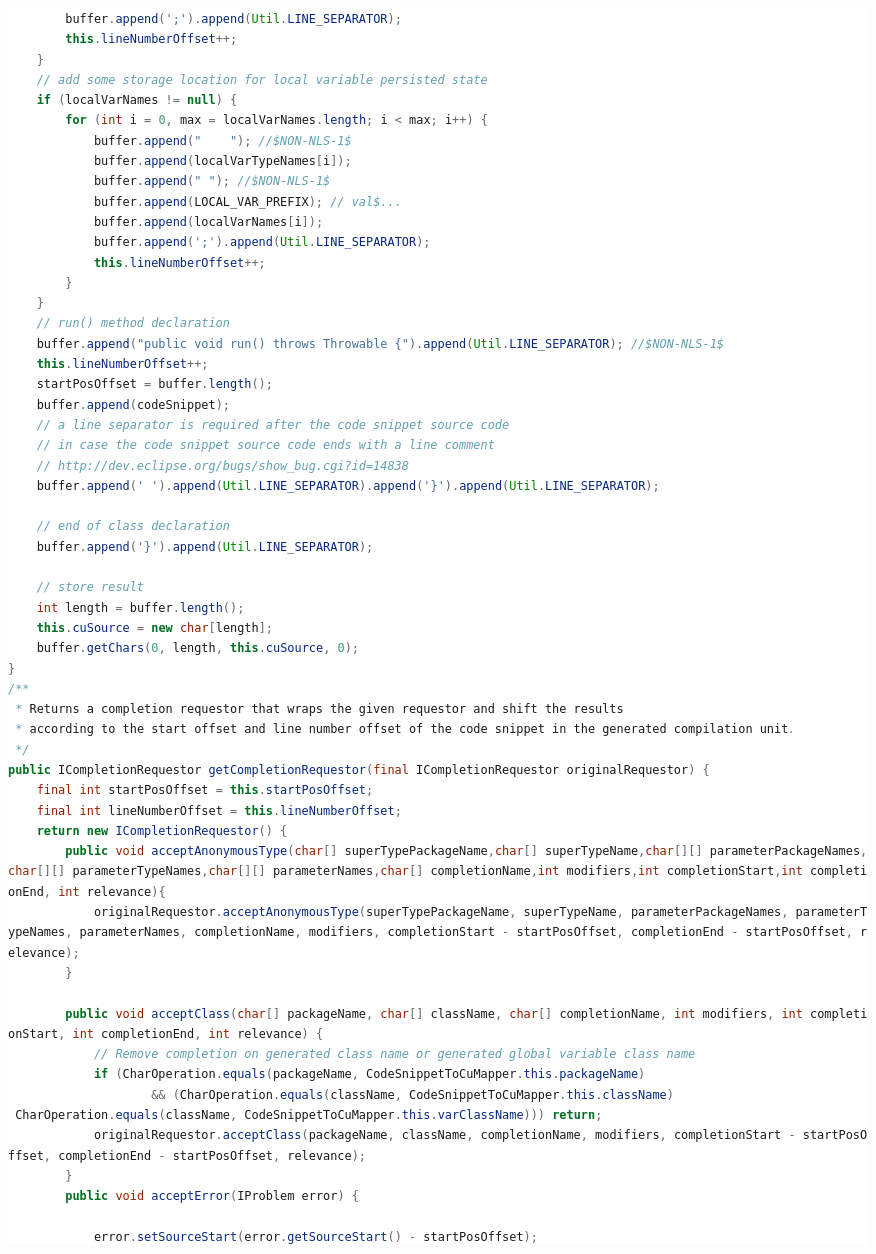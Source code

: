 ```java
		buffer.append(';').append(Util.LINE_SEPARATOR);
		this.lineNumberOffset++;
	}
	// add some storage location for local variable persisted state
	if (localVarNames != null) {
		for (int i = 0, max = localVarNames.length; i < max; i++) {
			buffer.append("    "); //$NON-NLS-1$
			buffer.append(localVarTypeNames[i]);
			buffer.append(" "); //$NON-NLS-1$
			buffer.append(LOCAL_VAR_PREFIX); // val$...
			buffer.append(localVarNames[i]);
			buffer.append(';').append(Util.LINE_SEPARATOR);
			this.lineNumberOffset++;
		}
	}
	// run() method declaration
	buffer.append("public void run() throws Throwable {").append(Util.LINE_SEPARATOR); //$NON-NLS-1$
	this.lineNumberOffset++;
	startPosOffset = buffer.length();
	buffer.append(codeSnippet);
	// a line separator is required after the code snippet source code
	// in case the code snippet source code ends with a line comment
	// http://dev.eclipse.org/bugs/show_bug.cgi?id=14838
	buffer.append(' ').append(Util.LINE_SEPARATOR).append('}').append(Util.LINE_SEPARATOR);

	// end of class declaration
	buffer.append('}').append(Util.LINE_SEPARATOR);

	// store result
	int length = buffer.length();
	this.cuSource = new char[length];
	buffer.getChars(0, length, this.cuSource, 0);
}
/**
 * Returns a completion requestor that wraps the given requestor and shift the results
 * according to the start offset and line number offset of the code snippet in the generated compilation unit. 
 */
public ICompletionRequestor getCompletionRequestor(final ICompletionRequestor originalRequestor) {
	final int startPosOffset = this.startPosOffset;
	final int lineNumberOffset = this.lineNumberOffset;
	return new ICompletionRequestor() {
		public void acceptAnonymousType(char[] superTypePackageName,char[] superTypeName,char[][] parameterPackageNames,char[][] parameterTypeNames,char[][] parameterNames,char[] completionName,int modifiers,int completionStart,int completionEnd, int relevance){
			originalRequestor.acceptAnonymousType(superTypePackageName, superTypeName, parameterPackageNames, parameterTypeNames, parameterNames, completionName, modifiers, completionStart - startPosOffset, completionEnd - startPosOffset, relevance);
		}
		
		public void acceptClass(char[] packageName, char[] className, char[] completionName, int modifiers, int completionStart, int completionEnd, int relevance) {
			// Remove completion on generated class name or generated global variable class name
			if (CharOperation.equals(packageName, CodeSnippetToCuMapper.this.packageName) 
					&& (CharOperation.equals(className, CodeSnippetToCuMapper.this.className)
 CharOperation.equals(className, CodeSnippetToCuMapper.this.varClassName))) return;
			originalRequestor.acceptClass(packageName, className, completionName, modifiers, completionStart - startPosOffset, completionEnd - startPosOffset, relevance);
		}
		public void acceptError(IProblem error) {

			error.setSourceStart(error.getSourceStart() - startPosOffset);
```